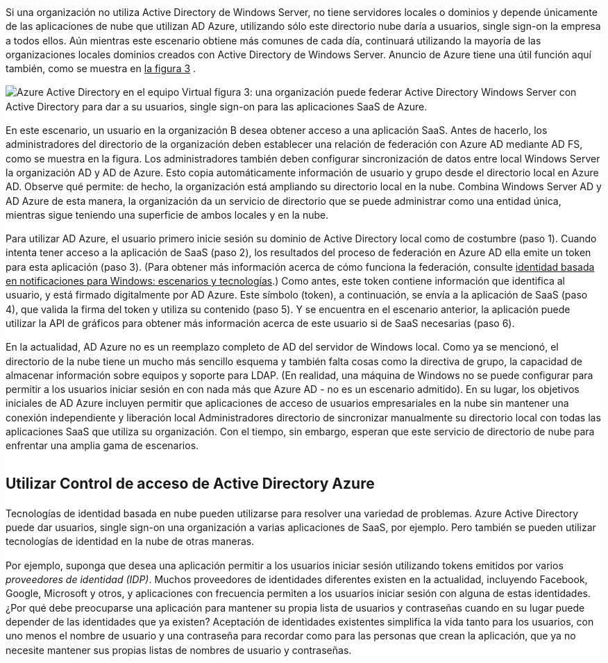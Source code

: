 Si una organización no utiliza Active Directory de Windows Server, no tiene servidores locales o dominios y depende únicamente de las aplicaciones de nube que utilizan AD Azure, utilizando sólo este directorio nube daría a usuarios, single sign-on la empresa a todos ellos. Aún mientras este escenario obtiene más comunes de cada día, continuará utilizando la mayoría de las organizaciones locales dominios creados con Active Directory de Windows Server. Anuncio de Azure tiene una útil función aquí también, como se muestra en [la figura 3](#fig3) .

![Azure Active Directory en el equipo Virtual](./media/identity/identity_03_AD.png)
<a id="fig3"></a>figura 3: una organización puede federar Active Directory Windows Server con Active Directory para dar a su usuarios, single sign-on para las aplicaciones SaaS de Azure.

En este escenario, un usuario en la organización B desea obtener acceso a una aplicación SaaS. Antes de hacerlo, los administradores del directorio de la organización deben establecer una relación de federación con Azure AD mediante AD FS, como se muestra en la figura. Los administradores también deben configurar sincronización de datos entre local Windows Server la organización AD y AD de Azure. Esto copia automáticamente información de usuario y grupo desde el directorio local en Azure AD. Observe qué permite: de hecho, la organización está ampliando su directorio local en la nube. Combina Windows Server AD y AD Azure de esta manera, la organización da un servicio de directorio que se puede administrar como una entidad única, mientras sigue teniendo una superficie de ambos locales y en la nube.

Para utilizar AD Azure, el usuario primero inicie sesión su dominio de Active Directory local como de costumbre (paso 1). Cuando intenta tener acceso a la aplicación de SaaS (paso 2), los resultados del proceso de federación en Azure AD ella emite un token para esta aplicación (paso 3). (Para obtener más información acerca de cómo funciona la federación, consulte [identidad basada en notificaciones para Windows: escenarios y tecnologías](http://www.davidchappell.com/writing/white_papers/Claims-Based_Identity_for_Windows_v3.0--Chappell.docx).) Como antes, este token contiene información que identifica al usuario, y está firmado digitalmente por AD Azure. Este símbolo (token), a continuación, se envía a la aplicación de SaaS (paso 4), que valida la firma del token y utiliza su contenido (paso 5). Y se encuentra en el escenario anterior, la aplicación puede utilizar la API de gráficos para obtener más información acerca de este usuario si de SaaS necesarias (paso 6).

En la actualidad, AD Azure no es un reemplazo completo de AD del servidor de Windows local. Como ya se mencionó, el directorio de la nube tiene un mucho más sencillo esquema y también falta cosas como la directiva de grupo, la capacidad de almacenar información sobre equipos y soporte para LDAP. (En realidad, una máquina de Windows no se puede configurar para permitir a los usuarios iniciar sesión en con nada más que Azure AD - no es un escenario admitido). En su lugar, los objetivos iniciales de AD Azure incluyen permitir que aplicaciones de acceso de usuarios empresariales en la nube sin mantener una conexión independiente y liberación local Administradores directorio de sincronizar manualmente su directorio local con todas las aplicaciones SaaS que utiliza su organización. Con el tiempo, sin embargo, esperan que este servicio de directorio de nube para enfrentar una amplia gama de escenarios.

## <a name="ac"></a>Utilizar Control de acceso de Active Directory Azure

Tecnologías de identidad basada en nube pueden utilizarse para resolver una variedad de problemas. Azure Active Directory puede dar usuarios, single sign-on una organización a varias aplicaciones de SaaS, por ejemplo. Pero también se pueden utilizar tecnologías de identidad en la nube de otras maneras.

Por ejemplo, suponga que desea una aplicación permitir a los usuarios iniciar sesión utilizando tokens emitidos por varios *proveedores de identidad (IDP)*. Muchos proveedores de identidades diferentes existen en la actualidad, incluyendo Facebook, Google, Microsoft y otros, y aplicaciones con frecuencia permiten a los usuarios iniciar sesión con alguna de estas identidades. ¿Por qué debe preocuparse una aplicación para mantener su propia lista de usuarios y contraseñas cuando en su lugar puede depender de las identidades que ya existen? Aceptación de identidades existentes simplifica la vida tanto para los usuarios, con uno menos el nombre de usuario y una contraseña para recordar como para las personas que crean la aplicación, que ya no necesite mantener sus propias listas de nombres de usuario y contraseñas.
